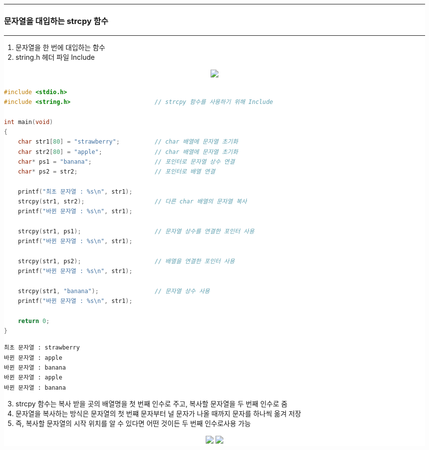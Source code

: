 -----
### 문자열을 대입하는 strcpy 함수
-----
1. 문자열을 한 번에 대입하는 함수
2. string.h 헤더 파일 Include
<div align="center">
<img src="https://github.com/user-attachments/assets/56cb754c-21f9-41e7-b937-16f191e5fda1">
</div>

```c
#include <stdio.h>
#include <string.h>                        // strcpy 함수를 사용하기 위해 Include

int main(void)
{
	char str1[80] = "strawberry";          // char 배열에 문자열 초기화
	char str2[80] = "apple";               // char 배열에 문자열 초기화
	char* ps1 = "banana";                  // 포인터로 문자열 상수 연결
	char* ps2 = str2;                      // 포인터로 배열 연결

	printf("최초 문자열 : %s\n", str1);
	strcpy(str1, str2);                    // 다른 char 배열의 문자열 복사
	printf("바뀐 문자열 : %s\n", str1);

	strcpy(str1, ps1);                     // 문자열 상수를 연결한 포인터 사용
	printf("바뀐 문자열 : %s\n", str1);

	strcpy(str1, ps2);                     // 배열을 연결한 포인터 사용
	printf("바뀐 문자열 : %s\n", str1);

	strcpy(str1, "banana");                // 문자열 상수 사용
	printf("바뀐 문자열 : %s\n", str1);

	return 0;
}
```
```
최초 문자열 : strawberry
바뀐 문자열 : apple
바뀐 문자열 : banana
바뀐 문자열 : apple
바뀐 문자열 : banana
```

3. strcpy 함수는 복사 받을 곳의 배열명을 첫 번째 인수로 주고, 복사할 문자열을 두 번째 인수로 줌
4. 문자열을 복사하는 방식은 문자열의 첫 번쨰 문자부터 널 문자가 나올 때까지 문자를 하나씩 옮겨 저장
5. 즉, 복사할 문자열의 시작 위치를 알 수 있다면 어떤 것이든 두 번째 인수로사용 가능
<div align="center">
<img src="https://github.com/user-attachments/assets/2345d0c6-79f6-4cc3-b60c-69e8a9ad8892">
<img src="https://github.com/user-attachments/assets/9442e398-fa27-4f8d-9ba5-b354431654b8">
</div>
